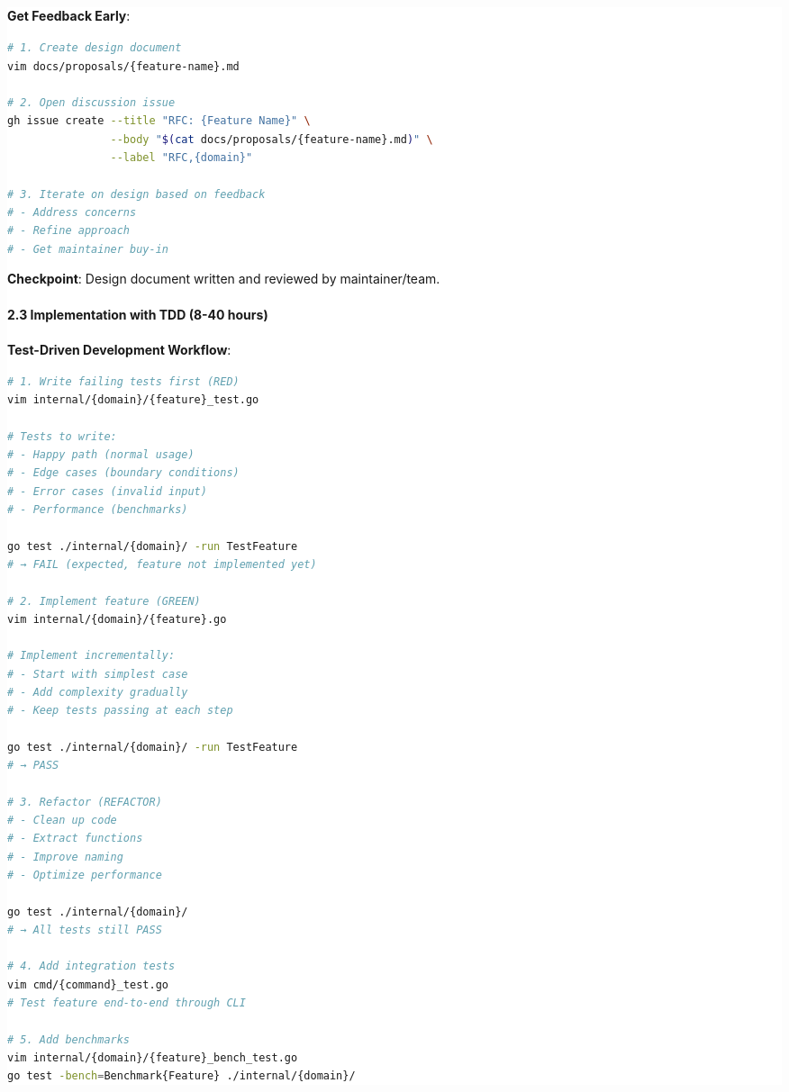 **Get Feedback Early**:
```bash
# 1. Create design document
vim docs/proposals/{feature-name}.md

# 2. Open discussion issue
gh issue create --title "RFC: {Feature Name}" \
                --body "$(cat docs/proposals/{feature-name}.md)" \
                --label "RFC,{domain}"

# 3. Iterate on design based on feedback
# - Address concerns
# - Refine approach
# - Get maintainer buy-in
```

**Checkpoint**: Design document written and reviewed by maintainer/team.

#### 2.3 Implementation with TDD (8-40 hours)

**Test-Driven Development Workflow**:

```bash
# 1. Write failing tests first (RED)
vim internal/{domain}/{feature}_test.go

# Tests to write:
# - Happy path (normal usage)
# - Edge cases (boundary conditions)
# - Error cases (invalid input)
# - Performance (benchmarks)

go test ./internal/{domain}/ -run TestFeature
# → FAIL (expected, feature not implemented yet)

# 2. Implement feature (GREEN)
vim internal/{domain}/{feature}.go

# Implement incrementally:
# - Start with simplest case
# - Add complexity gradually
# - Keep tests passing at each step

go test ./internal/{domain}/ -run TestFeature
# → PASS

# 3. Refactor (REFACTOR)
# - Clean up code
# - Extract functions
# - Improve naming
# - Optimize performance

go test ./internal/{domain}/
# → All tests still PASS

# 4. Add integration tests
vim cmd/{command}_test.go
# Test feature end-to-end through CLI

# 5. Add benchmarks
vim internal/{domain}/{feature}_bench_test.go
go test -bench=Benchmark{Feature} ./internal/{domain}/
```
